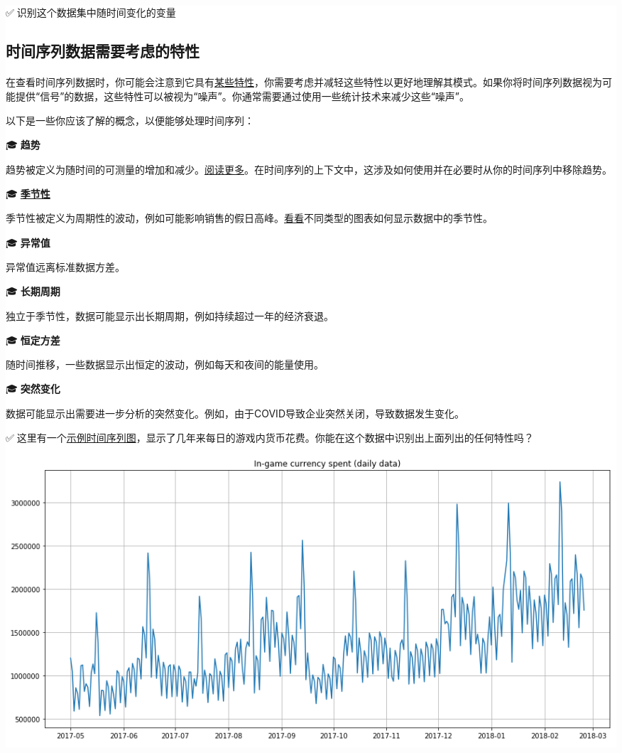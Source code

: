 ✅ 识别这个数据集中随时间变化的变量

## 时间序列数据需要考虑的特性

在查看时间序列数据时，你可能会注意到它具有[某些特性](https://online.stat.psu.edu/stat510/lesson/1/1.1)，你需要考虑并减轻这些特性以更好地理解其模式。如果你将时间序列数据视为可能提供“信号”的数据，这些特性可以被视为“噪声”。你通常需要通过使用一些统计技术来减少这些“噪声”。

以下是一些你应该了解的概念，以便能够处理时间序列：

🎓 **趋势**

趋势被定义为随时间的可测量的增加和减少。[阅读更多](https://machinelearningmastery.com/time-series-trends-in-python)。在时间序列的上下文中，这涉及如何使用并在必要时从你的时间序列中移除趋势。

🎓 **[季节性](https://machinelearningmastery.com/time-series-seasonality-with-python/)**

季节性被定义为周期性的波动，例如可能影响销售的假日高峰。[看看](https://itl.nist.gov/div898/handbook/pmc/section4/pmc443.htm)不同类型的图表如何显示数据中的季节性。

🎓 **异常值**

异常值远离标准数据方差。

🎓 **长期周期**

独立于季节性，数据可能显示出长期周期，例如持续超过一年的经济衰退。

🎓 **恒定方差**

随时间推移，一些数据显示出恒定的波动，例如每天和夜间的能量使用。

🎓 **突然变化**

数据可能显示出需要进一步分析的突然变化。例如，由于COVID导致企业突然关闭，导致数据发生变化。

✅ 这里有一个[示例时间序列图](https://www.kaggle.com/kashnitsky/topic-9-part-1-time-series-analysis-in-python)，显示了几年来每日的游戏内货币花费。你能在这个数据中识别出上面列出的任何特性吗？

![游戏内货币花费](../../../../translated_images/currency.e7429812bfc8c6087b2d4c410faaa4aaa11b2fcaabf6f09549b8249c9fbdb641.zh.png)
